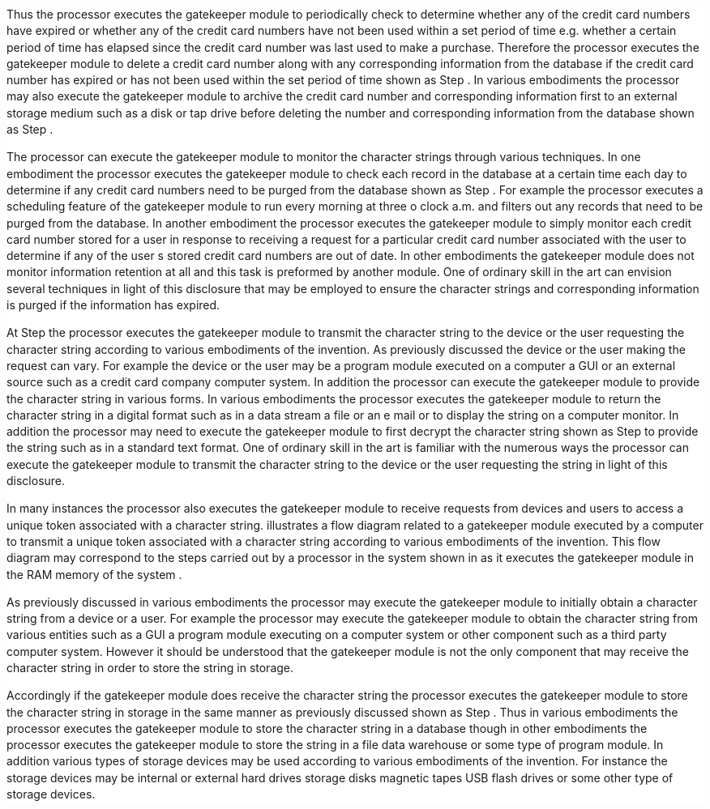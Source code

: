 Thus the processor executes the gatekeeper module to periodically check to determine whether any of the credit card numbers have expired or whether any of the credit card numbers have not been used within a set period of time e.g. whether a certain period of time has elapsed since the credit card number was last used to make a purchase. Therefore the processor executes the gatekeeper module to delete a credit card number along with any corresponding information from the database if the credit card number has expired or has not been used within the set period of time shown as Step . In various embodiments the processor may also execute the gatekeeper module to archive the credit card number and corresponding information first to an external storage medium such as a disk or tap drive before deleting the number and corresponding information from the database shown as Step .

The processor can execute the gatekeeper module to monitor the character strings through various techniques. In one embodiment the processor executes the gatekeeper module to check each record in the database at a certain time each day to determine if any credit card numbers need to be purged from the database shown as Step . For example the processor executes a scheduling feature of the gatekeeper module to run every morning at three o clock a.m. and filters out any records that need to be purged from the database. In another embodiment the processor executes the gatekeeper module to simply monitor each credit card number stored for a user in response to receiving a request for a particular credit card number associated with the user to determine if any of the user s stored credit card numbers are out of date. In other embodiments the gatekeeper module does not monitor information retention at all and this task is preformed by another module. One of ordinary skill in the art can envision several techniques in light of this disclosure that may be employed to ensure the character strings and corresponding information is purged if the information has expired.

At Step the processor executes the gatekeeper module to transmit the character string to the device or the user requesting the character string according to various embodiments of the invention. As previously discussed the device or the user making the request can vary. For example the device or the user may be a program module executed on a computer a GUI or an external source such as a credit card company computer system. In addition the processor can execute the gatekeeper module to provide the character string in various forms. In various embodiments the processor executes the gatekeeper module to return the character string in a digital format such as in a data stream a file or an e mail or to display the string on a computer monitor. In addition the processor may need to execute the gatekeeper module to first decrypt the character string shown as Step to provide the string such as in a standard text format. One of ordinary skill in the art is familiar with the numerous ways the processor can execute the gatekeeper module to transmit the character string to the device or the user requesting the string in light of this disclosure.

In many instances the processor also executes the gatekeeper module to receive requests from devices and users to access a unique token associated with a character string. illustrates a flow diagram related to a gatekeeper module executed by a computer to transmit a unique token associated with a character string according to various embodiments of the invention. This flow diagram may correspond to the steps carried out by a processor in the system shown in as it executes the gatekeeper module in the RAM memory of the system .

As previously discussed in various embodiments the processor may execute the gatekeeper module to initially obtain a character string from a device or a user. For example the processor may execute the gatekeeper module to obtain the character string from various entities such as a GUI a program module executing on a computer system or other component such as a third party computer system. However it should be understood that the gatekeeper module is not the only component that may receive the character string in order to store the string in storage.

Accordingly if the gatekeeper module does receive the character string the processor executes the gatekeeper module to store the character string in storage in the same manner as previously discussed shown as Step . Thus in various embodiments the processor executes the gatekeeper module to store the character string in a database though in other embodiments the processor executes the gatekeeper module to store the string in a file data warehouse or some type of program module. In addition various types of storage devices may be used according to various embodiments of the invention. For instance the storage devices may be internal or external hard drives storage disks magnetic tapes USB flash drives or some other type of storage devices.
